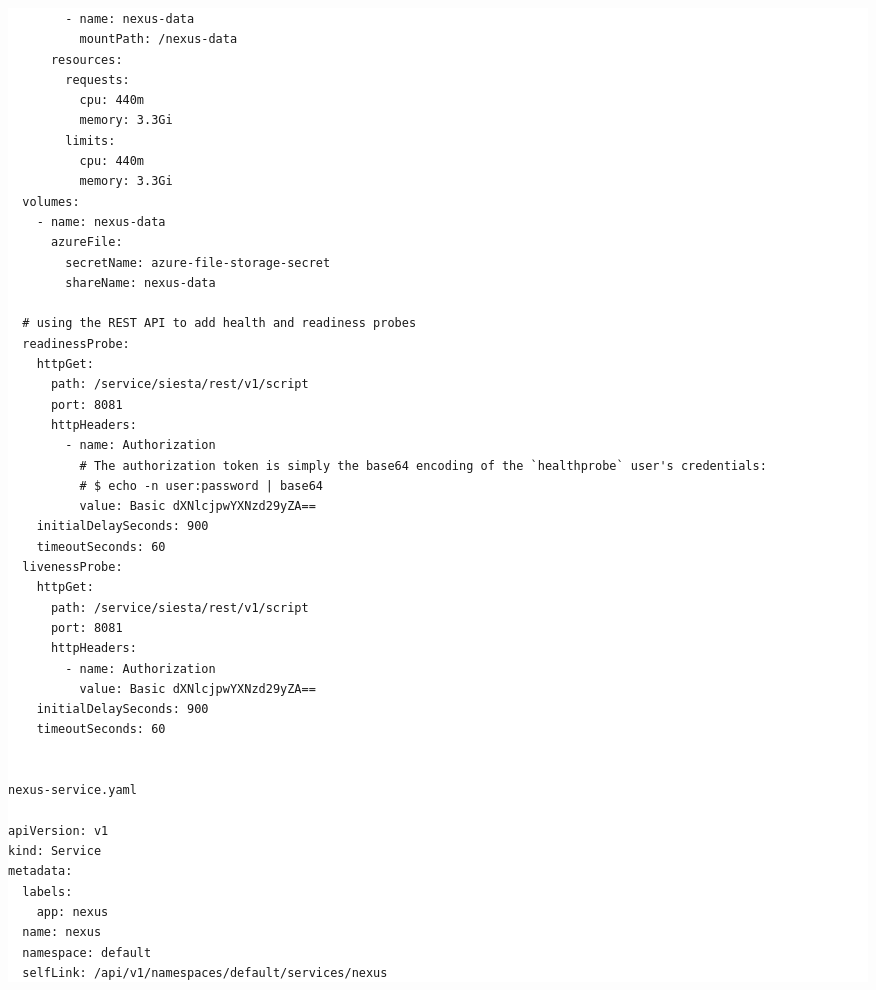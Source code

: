             - name: nexus-data
              mountPath: /nexus-data
          resources:
            requests:
              cpu: 440m
              memory: 3.3Gi
            limits:
              cpu: 440m
              memory: 3.3Gi
      volumes:
        - name: nexus-data
          azureFile:
            secretName: azure-file-storage-secret
            shareName: nexus-data
			
      # using the REST API to add health and readiness probes
	  readinessProbe:
        httpGet:
          path: /service/siesta/rest/v1/script
          port: 8081
          httpHeaders:
            - name: Authorization
              # The authorization token is simply the base64 encoding of the `healthprobe` user's credentials:
              # $ echo -n user:password | base64
              value: Basic dXNlcjpwYXNzd29yZA==
        initialDelaySeconds: 900
        timeoutSeconds: 60
      livenessProbe:
        httpGet:
          path: /service/siesta/rest/v1/script
          port: 8081
          httpHeaders:
            - name: Authorization
              value: Basic dXNlcjpwYXNzd29yZA==
        initialDelaySeconds: 900
        timeoutSeconds: 60
		
		
	nexus-service.yaml 

    apiVersion: v1
	kind: Service
	metadata:
	  labels:
		app: nexus
	  name: nexus
	  namespace: default
	  selfLink: /api/v1/namespaces/default/services/nexus
